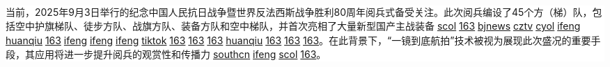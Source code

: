 当前，2025年9月3日举行的纪念中国人民抗日战争暨世界反法西斯战争胜利80周年阅兵式备受关注。此次阅兵编设了45个方（梯）队，包括空中护旗梯队、徒步方队、战旗方队、装备方队和空中梯队，并首次亮相了大量新型国产主战装备 [scol](https://vertexaisearch.cloud.google.com/grounding-api-redirect/AUZIYQF050N0U84hcvfY-PcJYX3YyNPhE7lkRzdb3XF_kRIcn8s_iQ_p8LubLxpOtt2jrE_M-QGsfhtX8XTTXJRQZTzzWRWzzsfkLXdkVMrlI7EXI68lQJhPaiSsKZA1WxbWkAA=) [163](https://vertexaisearch.cloud.google.com/grounding-api-redirect/AUZIYQH5Ai2aC0JBzPfOjbwPni2dMdsiFQmF18Ao7LA9-EfOywgUOCrsgd2rhoid_ukfK6iuL68HhQqXPS0_hBtA09yZwzHyvK28hwN1coBJY4-9lDg-UQ_wKgz92oZh6WpLiRU9vHyu4Q5I4UoaUEd2zVxy-_84OlfQoK69Hcn5PON0VZX8Kw==) [bjnews](https://vertexaisearch.cloud.google.com/grounding-api-redirect/AUZIYQH4KaU5roh9J0oGFTSsKO0-Ulafr8zmZy5ipser3AYEbsS9nLNckKVo3JvaAmZ9YmwYiYsFZJSK2aIXbm_dJb6tRnQyPmreJsnE9aGeOGcsfTgqI1g2s__W_yI1amCEk-_w3dW4aAzTa_e2k0bL-eyIJw==) [cztv](https://vertexaisearch.cloud.google.com/grounding-api-redirect/AUZIYQG1DGsoRqqPYEbiUPUAozz74t1pAMXkFswLNpOywB_d9E1aDEQQ_NkwDXvSkW9CoH7OmN5rCTgMflS5DzRNYQ-99fjhBEzLou3GV4twlClsEkqVegZaN9n19SD2FIxxewQt) [cyol](https://vertexaisearch.cloud.google.com/grounding-api-redirect/AUZIYQFrYsAoWuDUYVmJSmJOTCpeddajXMP8t3HkhDigMVqB_yU9AgGpg714F76UjXtTXxo4ETgAmhq1g37hUx3OwncswrMrXpsrzjUOHL2XNJmpzBU5lj_J70a0uScwmbvwjvJtpyl_rbxGrKCmLVfBunmjKuk4zP7JBsO-pmU=) [ifeng](https://vertexaisearch.cloud.google.com/grounding-api-redirect/AUZIYQGixI8vld1b8I_8KwzsQyOTm3pa0dbiiR55Q1c_ZmfQ0hFCXHApyZZ21qF1tZQOwY5yrZouuIeq-nvto0svPnFmgc1wb-n60mmlVZffG3Pne7IzGGKF-ZvA-6GAIt0=) [huanqiu](https://vertexaisearch.cloud.google.com/grounding-api-redirect/AUZIYQEGbqIsWKUk9Ot88lzRckqXCFJDI3FbjmXjONIsRu7ylaLhNWtgG_-2LnACjUlCWkbDQJUlDjyfXe-stbTJQr_VNm3tBXyZ5gyP3bW6wvxIUKVnMGmM-gYWyfzuuVS3rebhwac6p8L8) [163](https://vertexaisearch.cloud.google.com/grounding-api-redirect/AUZIYQHzqj0-CO8nme_ce9iwGPQIUyun9cnPde3DzRo8MuFR5O-uDPzYpp1CziXI9Cq0D3FYlhggC0cYoS69m9GMm1ZuO8JmR1cZjeBQeeQBOSQcMvg9XzFH1B5fmJN0BTuTgDdqMEcX8g7PiJPunMmO2DtCnPqU1vvIWQ==) [ifeng](https://vertexaisearch.cloud.google.com/grounding-api-redirect/AUZIYQFyiyx7ETfHwI-Lyb3nK2YfRuC7groUXJ8cuZdx1BRMO2UT8usU4sfECsZkL8TETbNPug_byEFSDt77JKbKtopyeSJ-ClrGdjC-inn0xxk4IxHaAWFnFPcH0sNVEEuWMA==) [ifeng](https://vertexaisearch.cloud.google.com/grounding-api-redirect/AUZIYQHqZUR1YIqgi_7Y7i4yPKZqwaCR93CwJzqqyXNRoy2TbRtxygKFuxMVSxFHlbYs3NLVVPTBUJ4UAzMn_UYUmxUe4gGS52hXdWMSNJakn_KA84-lSGZcczSrhegxvDgPhQ==) [ifeng](https://vertexaisearch.cloud.google.com/grounding-api-redirect/AUZIYQH5Ai2aC0JBzPfOjbwPni2dMdsiFQmF18Ao7LA9-EfOywgUOCrsgd2rhoid_ukfK6iuL68HhQqXPS0_hBtA09yZwzHyvK28hwN1coBJY4-9lDg-UQ_wKgz92oZh6WpLiRU9vHyu4Q5I4UoaUEd2zVxy-_84OlfQoK69Hcn5PON0VZX8Kw==0) [tiktok](https://vertexaisearch.cloud.google.com/grounding-api-redirect/AUZIYQH5Ai2aC0JBzPfOjbwPni2dMdsiFQmF18Ao7LA9-EfOywgUOCrsgd2rhoid_ukfK6iuL68HhQqXPS0_hBtA09yZwzHyvK28hwN1coBJY4-9lDg-UQ_wKgz92oZh6WpLiRU9vHyu4Q5I4UoaUEd2zVxy-_84OlfQoK69Hcn5PON0VZX8Kw==1) [163](https://vertexaisearch.cloud.google.com/grounding-api-redirect/AUZIYQH5Ai2aC0JBzPfOjbwPni2dMdsiFQmF18Ao7LA9-EfOywgUOCrsgd2rhoid_ukfK6iuL68HhQqXPS0_hBtA09yZwzHyvK28hwN1coBJY4-9lDg-UQ_wKgz92oZh6WpLiRU9vHyu4Q5I4UoaUEd2zVxy-_84OlfQoK69Hcn5PON0VZX8Kw==2) [163](https://vertexaisearch.cloud.google.com/grounding-api-redirect/AUZIYQH5Ai2aC0JBzPfOjbwPni2dMdsiFQmF18Ao7LA9-EfOywgUOCrsgd2rhoid_ukfK6iuL68HhQqXPS0_hBtA09yZwzHyvK28hwN1coBJY4-9lDg-UQ_wKgz92oZh6WpLiRU9vHyu4Q5I4UoaUEd2zVxy-_84OlfQoK69Hcn5PON0VZX8Kw==3) [163](https://vertexaisearch.cloud.google.com/grounding-api-redirect/AUZIYQH5Ai2aC0JBzPfOjbwPni2dMdsiFQmF18Ao7LA9-EfOywgUOCrsgd2rhoid_ukfK6iuL68HhQqXPS0_hBtA09yZwzHyvK28hwN1coBJY4-9lDg-UQ_wKgz92oZh6WpLiRU9vHyu4Q5I4UoaUEd2zVxy-_84OlfQoK69Hcn5PON0VZX8Kw==4) [huanqiu](https://vertexaisearch.cloud.google.com/grounding-api-redirect/AUZIYQH5Ai2aC0JBzPfOjbwPni2dMdsiFQmF18Ao7LA9-EfOywgUOCrsgd2rhoid_ukfK6iuL68HhQqXPS0_hBtA09yZwzHyvK28hwN1coBJY4-9lDg-UQ_wKgz92oZh6WpLiRU9vHyu4Q5I4UoaUEd2zVxy-_84OlfQoK69Hcn5PON0VZX8Kw==5) [163](https://vertexaisearch.cloud.google.com/grounding-api-redirect/AUZIYQH5Ai2aC0JBzPfOjbwPni2dMdsiFQmF18Ao7LA9-EfOywgUOCrsgd2rhoid_ukfK6iuL68HhQqXPS0_hBtA09yZwzHyvK28hwN1coBJY4-9lDg-UQ_wKgz92oZh6WpLiRU9vHyu4Q5I4UoaUEd2zVxy-_84OlfQoK69Hcn5PON0VZX8Kw==6) [163](https://vertexaisearch.cloud.google.com/grounding-api-redirect/AUZIYQH5Ai2aC0JBzPfOjbwPni2dMdsiFQmF18Ao7LA9-EfOywgUOCrsgd2rhoid_ukfK6iuL68HhQqXPS0_hBtA09yZwzHyvK28hwN1coBJY4-9lDg-UQ_wKgz92oZh6WpLiRU9vHyu4Q5I4UoaUEd2zVxy-_84OlfQoK69Hcn5PON0VZX8Kw==7) [163](https://vertexaisearch.cloud.google.com/grounding-api-redirect/AUZIYQH5Ai2aC0JBzPfOjbwPni2dMdsiFQmF18Ao7LA9-EfOywgUOCrsgd2rhoid_ukfK6iuL68HhQqXPS0_hBtA09yZwzHyvK28hwN1coBJY4-9lDg-UQ_wKgz92oZh6WpLiRU9vHyu4Q5I4UoaUEd2zVxy-_84OlfQoK69Hcn5PON0VZX8Kw==8)。在此背景下，“一镜到底航拍”技术被视为展现此次盛况的重要手段，其应用将进一步提升阅兵的观赏性和传播力 [southcn](https://vertexaisearch.cloud.google.com/grounding-api-redirect/AUZIYQE5wEuLZ-DMd3Kg_9UAiWv0aBjvlwzVBnRvtbwF2oCtvVq2gFvgebKLaFms7umAMtkcMyaF5L1XUm8z2lBXXlgYktcEPjYFfFKW-xx4nKZXPUcl1wSl9SaXzvxtQyDidHHaQ9Tx3gAwsC2k1sDIeF8ruWKClNu6FKEhToCmmPE_vQA=) [ifeng](https://vertexaisearch.cloud.google.com/grounding-api-redirect/AUZIYQES_EvNbOZ3rbZLpdAtpF3UUMeGzwDwDdhwbupoy4ws42in7Jy1Zl1XxglVUXrb6ICvbBCOMrroNgZGVvIf-MBSS8Qq5bAVlKSwoiiRURpMQEszwvXOKguoLTZY7cfI) [scol](https://vertexaisearch.cloud.google.com/grounding-api-redirect/AUZIYQF050N0U84hcvfY-PcJYX3YyNPhE7lkRzdb3XF_kRIcn8s_iQ_p8LubLxpOtt2jrE_M-QGsfhtX8XTTXJRQZTzzWRWzzsfkLXdkVMrlI7EXI68lQJhPaiSsKZA1WxbWkAA=) [163](https://vertexaisearch.cloud.google.com/grounding-api-redirect/AUZIYQH5Ai2aC0JBzPfOjbwPni2dMdsiFQmF18Ao7LA9-EfOywgUOCrsgd2rhoid_ukfK6iuL68HhQqXPS0_hBtA09yZwzHyvK28hwN1coBJY4-9lDg-UQ_wKgz92oZh6WpLiRU9vHyu4Q5I4UoaUEd2zVxy-_84OlfQoK69Hcn5PON0VZX8Kw==)。
